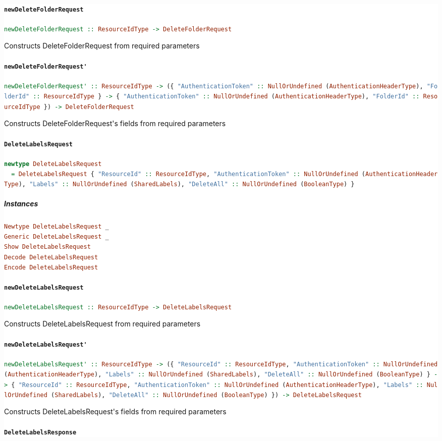 #### `newDeleteFolderRequest`

``` purescript
newDeleteFolderRequest :: ResourceIdType -> DeleteFolderRequest
```

Constructs DeleteFolderRequest from required parameters

#### `newDeleteFolderRequest'`

``` purescript
newDeleteFolderRequest' :: ResourceIdType -> ({ "AuthenticationToken" :: NullOrUndefined (AuthenticationHeaderType), "FolderId" :: ResourceIdType } -> { "AuthenticationToken" :: NullOrUndefined (AuthenticationHeaderType), "FolderId" :: ResourceIdType }) -> DeleteFolderRequest
```

Constructs DeleteFolderRequest's fields from required parameters

#### `DeleteLabelsRequest`

``` purescript
newtype DeleteLabelsRequest
  = DeleteLabelsRequest { "ResourceId" :: ResourceIdType, "AuthenticationToken" :: NullOrUndefined (AuthenticationHeaderType), "Labels" :: NullOrUndefined (SharedLabels), "DeleteAll" :: NullOrUndefined (BooleanType) }
```

##### Instances
``` purescript
Newtype DeleteLabelsRequest _
Generic DeleteLabelsRequest _
Show DeleteLabelsRequest
Decode DeleteLabelsRequest
Encode DeleteLabelsRequest
```

#### `newDeleteLabelsRequest`

``` purescript
newDeleteLabelsRequest :: ResourceIdType -> DeleteLabelsRequest
```

Constructs DeleteLabelsRequest from required parameters

#### `newDeleteLabelsRequest'`

``` purescript
newDeleteLabelsRequest' :: ResourceIdType -> ({ "ResourceId" :: ResourceIdType, "AuthenticationToken" :: NullOrUndefined (AuthenticationHeaderType), "Labels" :: NullOrUndefined (SharedLabels), "DeleteAll" :: NullOrUndefined (BooleanType) } -> { "ResourceId" :: ResourceIdType, "AuthenticationToken" :: NullOrUndefined (AuthenticationHeaderType), "Labels" :: NullOrUndefined (SharedLabels), "DeleteAll" :: NullOrUndefined (BooleanType) }) -> DeleteLabelsRequest
```

Constructs DeleteLabelsRequest's fields from required parameters

#### `DeleteLabelsResponse`
